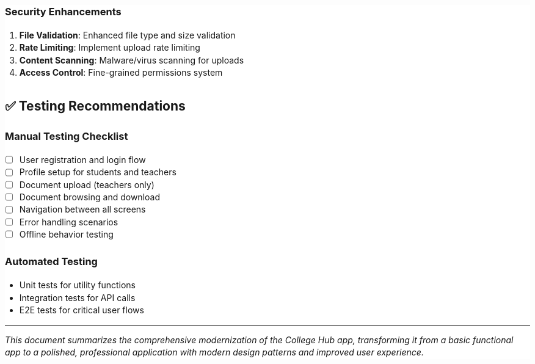 ### Security Enhancements
1. **File Validation**: Enhanced file type and size validation
2. **Rate Limiting**: Implement upload rate limiting
3. **Content Scanning**: Malware/virus scanning for uploads
4. **Access Control**: Fine-grained permissions system

## ✅ Testing Recommendations

### Manual Testing Checklist
- [ ] User registration and login flow
- [ ] Profile setup for students and teachers
- [ ] Document upload (teachers only)
- [ ] Document browsing and download
- [ ] Navigation between all screens
- [ ] Error handling scenarios
- [ ] Offline behavior testing

### Automated Testing
- Unit tests for utility functions
- Integration tests for API calls
- E2E tests for critical user flows

---

*This document summarizes the comprehensive modernization of the College Hub app, transforming it from a basic functional app to a polished, professional application with modern design patterns and improved user experience.*